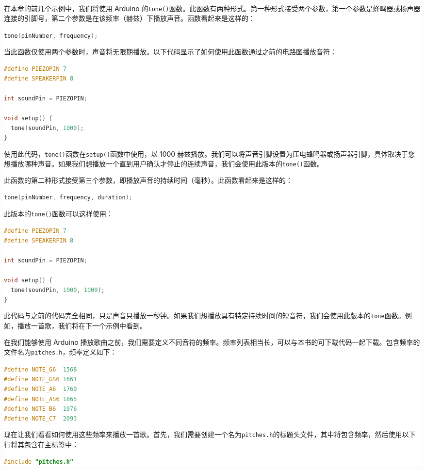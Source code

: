 在本章的前几个示例中，我们将使用 Arduino 的`tone()`函数。此函数有两种形式。第一种形式接受两个参数，第一个参数是蜂鸣器或扬声器连接的引脚号，第二个参数是在该频率（赫兹）下播放声音。函数看起来是这样的：

```cpp
tone(pinNumber, frequency);
```

当此函数仅使用两个参数时，声音将无限期播放。以下代码显示了如何使用此函数通过之前的电路图播放音符：

```cpp
#define PIEZOPIN 7
#define SPEAKERPIN 8

int soundPin = PIEZOPIN;

void setup() {
  tone(soundPin, 1000);
}
```

使用此代码，`tone()`函数在`setup()`函数中使用，以 1000 赫兹播放。我们可以将声音引脚设置为压电蜂鸣器或扬声器引脚，具体取决于您想播放哪种声音。如果我们想播放一个直到用户确认才停止的连续声音，我们会使用此版本的`tone()`函数。

此函数的第二种形式接受第三个参数，即播放声音的持续时间（毫秒）。此函数看起来是这样的：

```cpp
tone(pinNumber, frequency, duration);
```

此版本的`tone()`函数可以这样使用：

```cpp
#define PIEZOPIN 7
#define SPEAKERPIN 8

int soundPin = PIEZOPIN;

void setup() {
  tone(soundPin, 1000, 1000);
}
```

此代码与之前的代码完全相同，只是声音只播放一秒钟。如果我们想播放具有特定持续时间的短音符，我们会使用此版本的`tone`函数。例如，播放一首歌，我们将在下一个示例中看到。

在我们能够使用 Arduino 播放歌曲之前，我们需要定义不同音符的频率。频率列表相当长，可以与本书的可下载代码一起下载。包含频率的文件名为`pitches.h`，频率定义如下：

```cpp
#define NOTE_G6  1568
#define NOTE_GS6 1661
#define NOTE_A6  1760
#define NOTE_AS6 1865
#define NOTE_B6  1976
#define NOTE_C7  2093
```

现在让我们看看如何使用这些频率来播放一首歌。首先，我们需要创建一个名为`pitches.h`的标题头文件，其中将包含频率，然后使用以下行将其包含在主标签中：

```cpp
#include "pitches.h"
```
